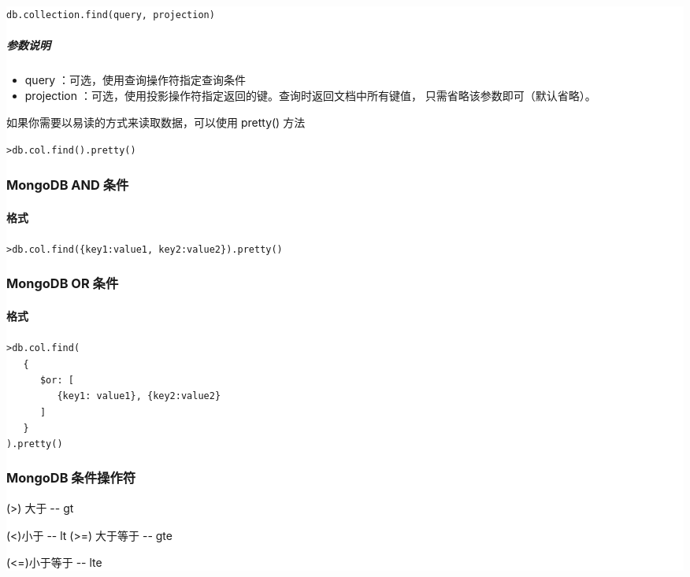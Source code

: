 ```
db.collection.find(query, projection)
```

##### 参数说明

- query ：可选，使用查询操作符指定查询条件 
- projection ：可选，使用投影操作符指定返回的键。查询时返回文档中所有键值， 只需省略该参数即可（默认省略）。

如果你需要以易读的方式来读取数据，可以使用 pretty() 方法

```
>db.col.find().pretty()
```



### MongoDB AND 条件

#### 格式

```
>db.col.find({key1:value1, key2:value2}).pretty()
```



### MongoDB OR 条件

#### 格式

```
>db.col.find(
   {
      $or: [
         {key1: value1}, {key2:value2}
      ]
   }
).pretty()
```



### MongoDB 条件操作符

(>) 大于 -- gt

(<)小于 -- lt 
(>=) 大于等于 -- gte

(<=)小于等于 -- lte